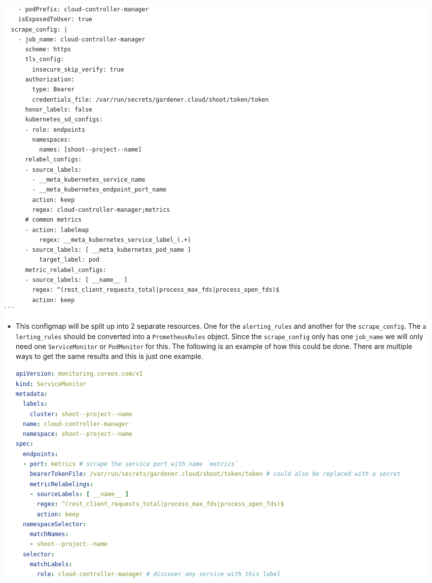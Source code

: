         - podPrefix: cloud-controller-manager
        isExposedToUser: true
      scrape_config: |
        - job_name: cloud-controller-manager
          scheme: https
          tls_config:
            insecure_skip_verify: true
          authorization:
            type: Bearer
            credentials_file: /var/run/secrets/gardener.cloud/shoot/token/token
          honor_labels: false
          kubernetes_sd_configs:
          - role: endpoints
            namespaces:
              names: [shoot--project--name]
          relabel_configs:
          - source_labels:
            - __meta_kubernetes_service_name
            - __meta_kubernetes_endpoint_port_name
            action: keep
            regex: cloud-controller-manager;metrics
          # common metrics
          - action: labelmap
              regex: __meta_kubernetes_service_label_(.+)
          - source_labels: [ __meta_kubernetes_pod_name ]
              target_label: pod
          metric_relabel_configs:
          - source_labels: [ __name__ ]
            regex: ^(rest_client_requests_total|process_max_fds|process_open_fds)$
            action: keep
    ```

- This configmap will be split up into 2 separate resources. One for the
  `alerting_rules` and another for the `scrape_config`. The `alerting_rules`
  should be converted into a `PrometheusRules` object. Since the
  `scrape_config` only has one `job_name` we will only need one
  `ServiceMonitor` or `PodMonitor` for this. The following is an example of
  how this could be done. There are multiple ways to get the same results
  and this is just one example.

    ```yaml
    apiVersion: monitoring.coreos.com/v1
    kind: ServiceMonitor
    metadata:
      labels:
        cluster: shoot--project--name
      name: cloud-controller-manager
      namespace: shoot--project--name
    spec:
      endpoints:
      - port: metrics # scrape the service port with name `metrics`
        bearerTokenFile: /var/run/secrets/gardener.cloud/shoot/token/token # could also be replaced with a secret
        metricRelabelings:
        - sourceLabels: [ __name__ ]
          regex: ^(rest_client_requests_total|process_max_fds|process_open_fds)$
          action: keep
      namespaceSelector:
        matchNames:
        - shoot--project--name
      selector:
        matchLabels:
          role: cloud-controller-manager # discover any service with this label

[additional scrape config]: https://github.com/prometheus-operator/prometheus-operator/blob/main/Documentation/additional-scrape-config.md
[agent mode]: https://prometheus.io/blog/2021/11/16/agent/
[alerting-doc]: https://github.com/gardener/gardener/blob/master/docs/monitoring/alerting.md#alerting-for-users
[API]: https://github.com/prometheus-operator/prometheus-operator/tree/main/pkg/apis/monitoring
[apiserver-example]: https://github.com/gardener/gardener/blob/0f4d22270927e2aee8b821f858fb76162ccd8a86/charts/seed-monitoring/charts/core/charts/prometheus/templates/config.yaml#L311
[extension-contract]: https://github.com/gardener/gardener/blob/master/docs/extensions/logging-and-monitoring.md
[gardener-resource-manager]: https://github.com/gardener/gardener/blob/eec37223cb90475ec3e023136a7d5ba28ad48f0d/pkg/operation/botanist/component/resourcemanager/monitoring.go
[grafana-sidecar]: https://github.com/kiwigrid/k8s-sidecar
[prom-config]: https://github.com/gardener/gardener/blob/201673c1f8a356a63b21505ca9c7f6efe725bd48/charts/seed-bootstrap/charts/monitoring/templates/config.yaml#L14-L36
[prom-crd-bundle]: https://github.com/prometheus-operator/prometheus-operator/blob/main/bundle.yaml
[prom-crds]: https://github.com/prometheus-operator/prometheus-operator#customresourcedefinitions
[prom-op-issue]: https://github.com/prometheus-operator/prometheus-operator/issues/4828
[prometheus-operator]: https://github.com/prometheus-operator/prometheus-operator
[fluent-bit-operator]: https://github.com/fluent/fluent-operator
[fluent-bit-crds]: https://github.com/fluent/fluent-operator/tree/master/apis/fluentbit/v1alpha2
[fluent-bit-resource]: https://github.com/fluent/fluent-operator/blob/4b984f7c9440119ebacc2c31b8ec376bfd0d63c4/apis/fluentbit/v1alpha2/fluentbit_types.go#L31
[fluent-bit-daemonset]: https://github.com/fluent/fluent-operator/blob/4b984f7c9440119ebacc2c31b8ec376bfd0d63c4/pkg/operator/daemonset.go#L13
[filter-plugin]: https://docs.fluentbit.io/manual/pipeline/filters/parser
[regex-parser]: https://docs.fluentbit.io/manual/pipeline/parsers/regular-expression
[input-tail]: https://docs.fluentbit.io/manual/pipeline/inputs/tail
[seed-alertmanager]: https://github.com/gardener/gardener/blob/0f4d22270927e2aee8b821f858fb76162ccd8a86/charts/seed-bootstrap/templates/alertmanager/alertmanager.yaml
[shoot-alertmanager]: https://github.com/gardener/gardener/tree/master/charts/seed-monitoring/charts/alertmanager
[shoot-monitoring]: https://github.com/gardener/gardener/tree/master/charts/seed-monitoring/charts
[sidecar-configuration]: https://github.com/kiwigrid/k8s-sidecar#configuration-environment-variables
[vpa]: https://github.com/gardener/gardener/tree/master/pkg/operation/botanist/component/vpa